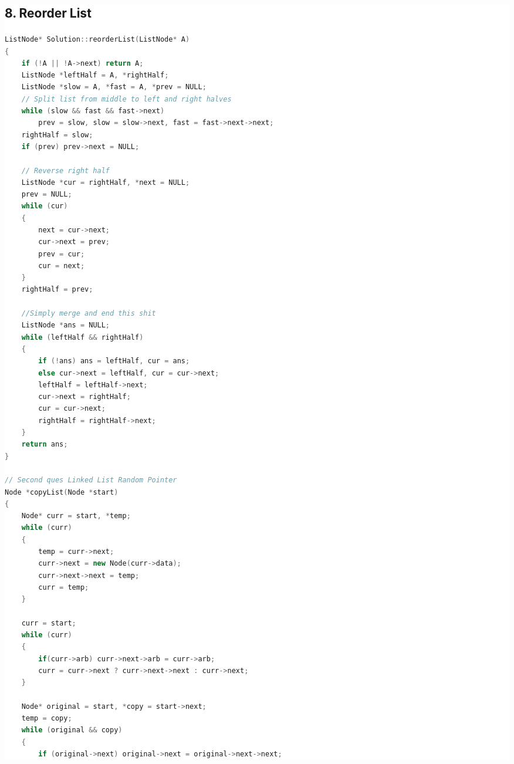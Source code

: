 ## 8. Reorder List
```c++
ListNode* Solution::reorderList(ListNode* A)
{
    if (!A || !A->next) return A;
    ListNode *leftHalf = A, *rightHalf;
    ListNode *slow = A, *fast = A, *prev = NULL;
    // Split list from middle to left and right halves
    while (slow && fast && fast->next)
        prev = slow, slow = slow->next, fast = fast->next->next;
    rightHalf = slow;
    if (prev) prev->next = NULL;

    // Reverse right half
    ListNode *cur = rightHalf, *next = NULL;
    prev = NULL;
    while (cur)
    {
        next = cur->next;
        cur->next = prev;
        prev = cur;
        cur = next;
    }
    rightHalf = prev;

    //Simply merge and end this shit
    ListNode *ans = NULL;
    while (leftHalf && rightHalf)
    {
        if (!ans) ans = leftHalf, cur = ans;
        else cur->next = leftHalf, cur = cur->next;
        leftHalf = leftHalf->next;
        cur->next = rightHalf;
        cur = cur->next;
        rightHalf = rightHalf->next;
    }
    return ans;
}

// Second ques Linked List Random Pointer
Node *copyList(Node *start)
{
    Node* curr = start, *temp;
    while (curr)
    {
        temp = curr->next;
        curr->next = new Node(curr->data);
        curr->next->next = temp;
        curr = temp;
    }

    curr = start;
    while (curr)
    {
        if(curr->arb) curr->next->arb = curr->arb;
        curr = curr->next ? curr->next->next : curr->next;
    }

    Node* original = start, *copy = start->next;
    temp = copy;
    while (original && copy)
    {
        if (original->next) original->next = original->next->next;
```